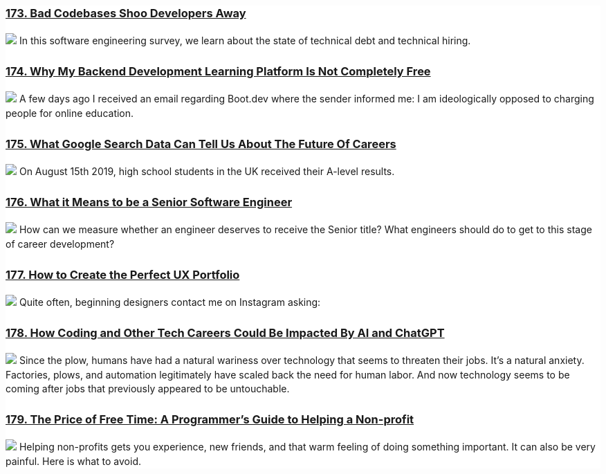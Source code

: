 ### [173. Bad Codebases Shoo Developers Away](https://hackernoon.com/bad-codebases-shoo-developers-away)
![](https://cdn.hackernoon.com/images/ySpu1hBXHrMRvb88XyZUQgx0l4K2-f50366v.jpeg)
In this software engineering survey, we learn about the state of technical debt and technical hiring. 

### [174. Why My Backend Development Learning Platform Is Not Completely Free](https://hackernoon.com/why-my-backend-development-learning-platform-is-not-completely-free)
![](https://cdn.hackernoon.com/images/akEBIg10DrPMiavDpnZxfHb098y2-3n93oqe.jpeg)
A few days ago I received an email regarding Boot.dev where the sender informed me: I am ideologically opposed to charging people for online education.

### [175. What Google Search Data Can Tell Us About The Future Of Careers](https://hackernoon.com/what-google-search-data-can-tell-us-about-the-future-of-careers-tkz731tc)
![](https://cdn.hackernoon.com/drafts/pgy4310f.png)
On August 15th 2019, high school students in the UK received their A-level results. 

### [176. What it Means to be a Senior Software Engineer](https://hackernoon.com/what-it-means-to-be-a-senior-software-engineer)
![](https://cdn.hackernoon.com/images/2jqChkrv03exBUgkLrDzIbfM99q2-g292a3c.jpeg)
How can we measure whether an engineer deserves to receive the Senior title? What engineers should do to get to this stage of career development?

### [177. How to Create the Perfect UX Portfolio](https://hackernoon.com/how-to-create-the-perfect-ux-portfolio-9g193w59)
![](https://firebasestorage.googleapis.com/v0/b/hackernoon-app.appspot.com/o/images%2F5oXTQ8W6TqTa1ouikp3LOkznIZj1-0s5o3wyz.png?alt=media&token=793a0674-1a00-4f04-a459-aa4a5be2c469)
Quite often, beginning designers contact me on Instagram asking: 

### [178. How Coding and Other Tech Careers Could Be Impacted By AI and ChatGPT](https://hackernoon.com/how-coding-and-other-tech-careers-could-be-impacted-by-ai-and-chatgpt)
![](https://cdn.hackernoon.com/images/EAoWSsrWAFZTtjOYXmIuIN8lRBI2-qj92hxo.jpeg)
Since the plow, humans have had a natural wariness over technology that seems to threaten their jobs. It’s a natural anxiety. Factories, plows, and automation legitimately have scaled back the need for human labor. And now technology seems to be coming after jobs that previously appeared to be untouchable. 

### [179. The Price of Free Time: A Programmer’s Guide to Helping a Non-profit](https://hackernoon.com/the-price-of-free-time-a-programmers-guide-to-helping-a-non-profit)
![](https://cdn.hackernoon.com/images/N2F0WmSzZpdvDxNgRNN72hu5q1p2-ac03d28.jpeg)
Helping non-profits gets you experience, new friends, and that warm feeling of doing something important. It can also be very painful. Here is what to avoid.
